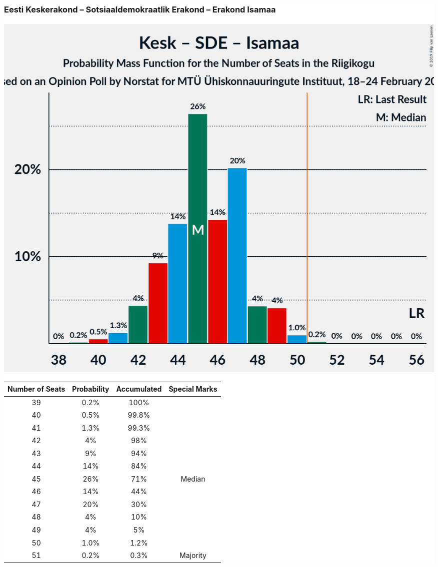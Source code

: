 ### Eesti Keskerakond – Sotsiaaldemokraatlik Erakond – Erakond Isamaa

![Graph with seats probability mass function not yet produced](2019-02-24-Norstat-coalitions-seats-pmf-kesk–sde–isamaa.png "Seats Probability Mass Function")

| Number of Seats | Probability | Accumulated | Special Marks |
|:---------------:|:-----------:|:-----------:|:-------------:|
| 39 | 0.2% | 100% |  |
| 40 | 0.5% | 99.8% |  |
| 41 | 1.3% | 99.3% |  |
| 42 | 4% | 98% |  |
| 43 | 9% | 94% |  |
| 44 | 14% | 84% |  |
| 45 | 26% | 71% | Median |
| 46 | 14% | 44% |  |
| 47 | 20% | 30% |  |
| 48 | 4% | 10% |  |
| 49 | 4% | 5% |  |
| 50 | 1.0% | 1.2% |  |
| 51 | 0.2% | 0.3% | Majority |